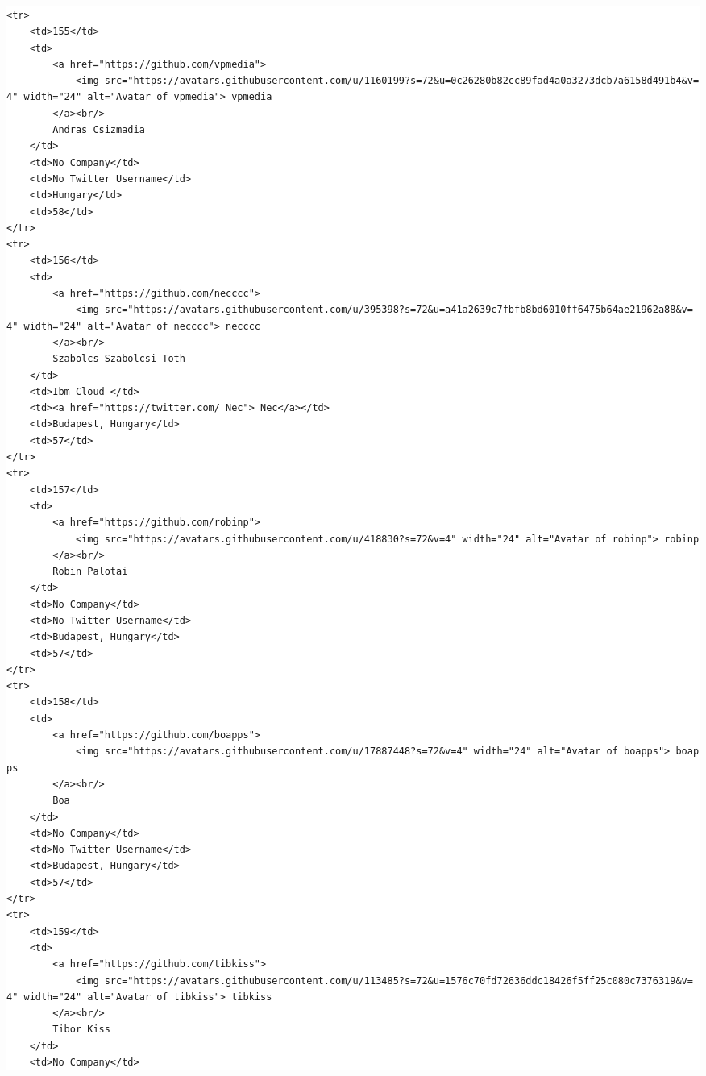 	<tr>
		<td>155</td>
		<td>
			<a href="https://github.com/vpmedia">
				<img src="https://avatars.githubusercontent.com/u/1160199?s=72&u=0c26280b82cc89fad4a0a3273dcb7a6158d491b4&v=4" width="24" alt="Avatar of vpmedia"> vpmedia
			</a><br/>
			Andras Csizmadia
		</td>
		<td>No Company</td>
		<td>No Twitter Username</td>
		<td>Hungary</td>
		<td>58</td>
	</tr>
	<tr>
		<td>156</td>
		<td>
			<a href="https://github.com/necccc">
				<img src="https://avatars.githubusercontent.com/u/395398?s=72&u=a41a2639c7fbfb8bd6010ff6475b64ae21962a88&v=4" width="24" alt="Avatar of necccc"> necccc
			</a><br/>
			Szabolcs Szabolcsi-Toth
		</td>
		<td>Ibm Cloud </td>
		<td><a href="https://twitter.com/_Nec">_Nec</a></td>
		<td>Budapest, Hungary</td>
		<td>57</td>
	</tr>
	<tr>
		<td>157</td>
		<td>
			<a href="https://github.com/robinp">
				<img src="https://avatars.githubusercontent.com/u/418830?s=72&v=4" width="24" alt="Avatar of robinp"> robinp
			</a><br/>
			Robin Palotai
		</td>
		<td>No Company</td>
		<td>No Twitter Username</td>
		<td>Budapest, Hungary</td>
		<td>57</td>
	</tr>
	<tr>
		<td>158</td>
		<td>
			<a href="https://github.com/boapps">
				<img src="https://avatars.githubusercontent.com/u/17887448?s=72&v=4" width="24" alt="Avatar of boapps"> boapps
			</a><br/>
			Boa
		</td>
		<td>No Company</td>
		<td>No Twitter Username</td>
		<td>Budapest, Hungary</td>
		<td>57</td>
	</tr>
	<tr>
		<td>159</td>
		<td>
			<a href="https://github.com/tibkiss">
				<img src="https://avatars.githubusercontent.com/u/113485?s=72&u=1576c70fd72636ddc18426f5ff25c080c7376319&v=4" width="24" alt="Avatar of tibkiss"> tibkiss
			</a><br/>
			Tibor Kiss
		</td>
		<td>No Company</td>
